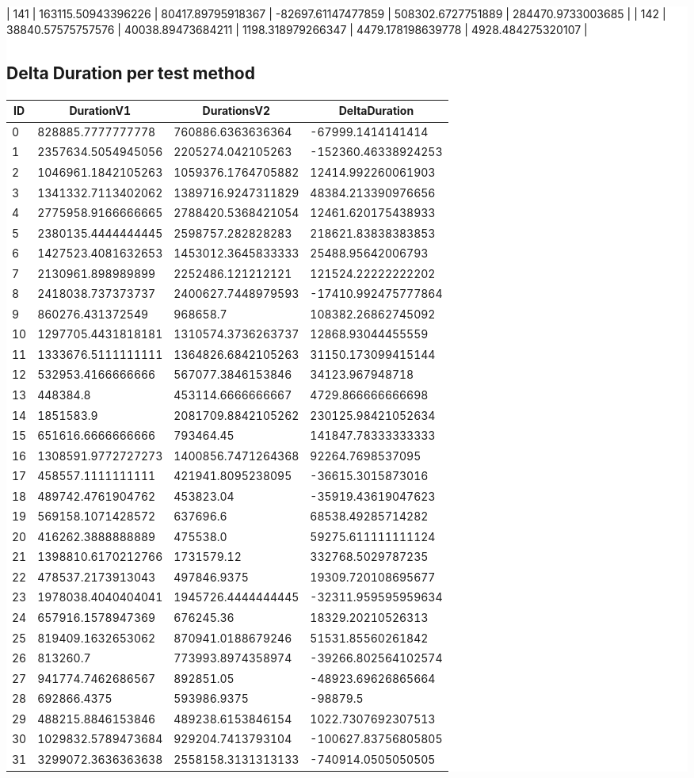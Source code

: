 | 141 | 163115.50943396226 | 80417.89795918367 | -82697.61147477859 | 508302.6727751889 | 284470.9733003685 |
| 142 | 38840.57575757576 | 40038.89473684211 | 1198.318979266347 | 4479.178198639778 | 4928.484275320107 |

## Delta Duration per test method


| ID | DurationV1 | DurationsV2 | DeltaDuration |
| --- | --- | --- | --- |
| 0 | 828885.7777777778 | 760886.6363636364 | -67999.1414141414 |
| 1 | 2357634.5054945056 | 2205274.042105263 | -152360.46338924253 |
| 2 | 1046961.1842105263 | 1059376.1764705882 | 12414.992260061903 |
| 3 | 1341332.7113402062 | 1389716.9247311829 | 48384.213390976656 |
| 4 | 2775958.9166666665 | 2788420.5368421054 | 12461.620175438933 |
| 5 | 2380135.4444444445 | 2598757.282828283 | 218621.83838383853 |
| 6 | 1427523.4081632653 | 1453012.3645833333 | 25488.95642006793 |
| 7 | 2130961.898989899 | 2252486.121212121 | 121524.22222222202 |
| 8 | 2418038.737373737 | 2400627.7448979593 | -17410.992475777864 |
| 9 | 860276.431372549 | 968658.7 | 108382.26862745092 |
| 10 | 1297705.4431818181 | 1310574.3736263737 | 12868.93044455559 |
| 11 | 1333676.5111111111 | 1364826.6842105263 | 31150.173099415144 |
| 12 | 532953.4166666666 | 567077.3846153846 | 34123.967948718 |
| 13 | 448384.8 | 453114.6666666667 | 4729.866666666698 |
| 14 | 1851583.9 | 2081709.8842105262 | 230125.98421052634 |
| 15 | 651616.6666666666 | 793464.45 | 141847.78333333333 |
| 16 | 1308591.9772727273 | 1400856.7471264368 | 92264.7698537095 |
| 17 | 458557.1111111111 | 421941.8095238095 | -36615.3015873016 |
| 18 | 489742.4761904762 | 453823.04 | -35919.43619047623 |
| 19 | 569158.1071428572 | 637696.6 | 68538.49285714282 |
| 20 | 416262.3888888889 | 475538.0 | 59275.611111111124 |
| 21 | 1398810.6170212766 | 1731579.12 | 332768.5029787235 |
| 22 | 478537.2173913043 | 497846.9375 | 19309.720108695677 |
| 23 | 1978038.4040404041 | 1945726.4444444445 | -32311.959595959634 |
| 24 | 657916.1578947369 | 676245.36 | 18329.20210526313 |
| 25 | 819409.1632653062 | 870941.0188679246 | 51531.85560261842 |
| 26 | 813260.7 | 773993.8974358974 | -39266.802564102574 |
| 27 | 941774.7462686567 | 892851.05 | -48923.69626865664 |
| 28 | 692866.4375 | 593986.9375 | -98879.5 |
| 29 | 488215.8846153846 | 489238.6153846154 | 1022.7307692307513 |
| 30 | 1029832.5789473684 | 929204.7413793104 | -100627.83756805805 |
| 31 | 3299072.3636363638 | 2558158.3131313133 | -740914.0505050505 |